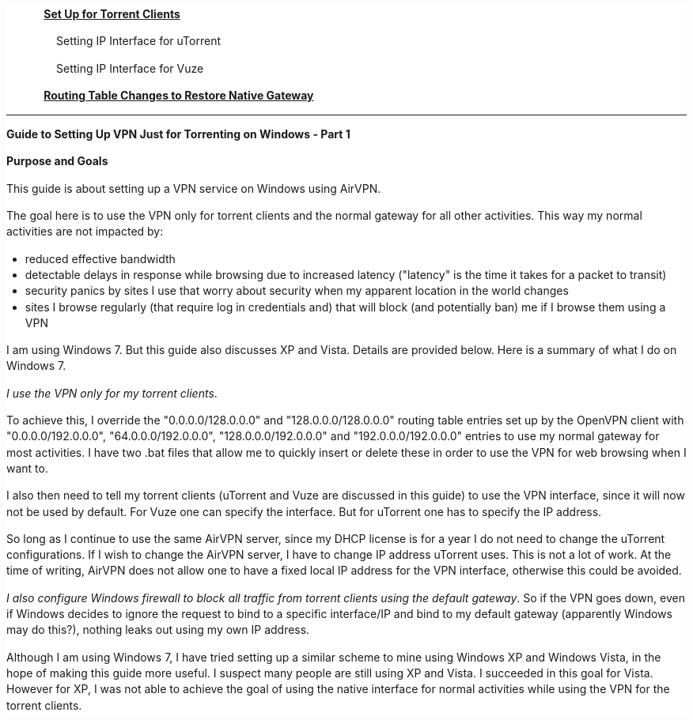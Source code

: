 &nbsp;&nbsp;&nbsp;&nbsp;&nbsp;&nbsp;&nbsp;&nbsp;&nbsp;&nbsp;&nbsp;&nbsp;<u>**Set Up for Torrent Clients**</u>

&nbsp;&nbsp;&nbsp;&nbsp;&nbsp;&nbsp;&nbsp;&nbsp;&nbsp;&nbsp;&nbsp;&nbsp;&nbsp;&nbsp;&nbsp;&nbsp;Setting IP Interface for uTorrent

&nbsp;&nbsp;&nbsp;&nbsp;&nbsp;&nbsp;&nbsp;&nbsp;&nbsp;&nbsp;&nbsp;&nbsp;&nbsp;&nbsp;&nbsp;&nbsp;Setting IP Interface for Vuze

&nbsp;&nbsp;&nbsp;&nbsp;&nbsp;&nbsp;&nbsp;&nbsp;&nbsp;&nbsp;&nbsp;&nbsp;<u>**Routing Table Changes to Restore Native Gateway**</u>

***

**Guide to Setting Up VPN Just for Torrenting on Windows - Part 1**

**Purpose and Goals**

This guide is about setting up a VPN service on Windows using AirVPN.

The goal here is to use the VPN only for torrent clients and the normal gateway for all other activities. This way my normal activities are not impacted by:

* reduced effective bandwidth
* detectable delays in response while browsing due to increased latency ("latency" is the time it takes for a packet to transit)
* security panics by sites I use that worry about security when my apparent location in the world changes
* sites I browse regularly (that require log in credentials and) that will block (and potentially ban) me if I browse them using a VPN

I am using Windows 7. But this guide also discusses XP and Vista. Details are provided below. Here is a summary of what I do on Windows 7.

*I use the VPN only for my torrent clients*.

To achieve this, I override the "0.0.0.0/128.0.0.0" and "128.0.0.0/128.0.0.0" routing table entries set up by the OpenVPN client with "0.0.0.0/192.0.0.0", "64.0.0.0/192.0.0.0", "128.0.0.0/192.0.0.0" and "192.0.0.0/192.0.0.0" entries to use my normal gateway for most activities. I have two .bat files that allow me to quickly insert or delete these in order to use the VPN for web browsing when I want to.

I also then need to tell my torrent clients (uTorrent and Vuze are discussed in this guide) to use the VPN interface, since it will now not be used by default. For Vuze one can specify the interface. But for uTorrent one has to specify the IP address.

So long as I continue to use the same AirVPN server, since my DHCP license is for a year I do not need to change the uTorrent configurations. If I wish to change the AirVPN server, I have to change IP address uTorrent uses. This is not a lot of work. At the time of writing, AirVPN does not allow one to have a fixed local IP address for the VPN interface, otherwise this could be avoided.

*I also configure Windows firewall to block all traffic from torrent clients using the default gateway*. So if the VPN goes down, even if Windows decides to ignore the request to bind to a specific interface/IP and bind to my default gateway (apparently Windows may do this?), nothing leaks out using my own IP address.

Although I am using Windows 7, I have tried setting up a similar scheme to mine using Windows XP and Windows Vista, in the hope of making this guide more useful. I suspect many people are still using XP and Vista. I succeeded in this goal for Vista. However for XP, I was not able to achieve the goal of using the native interface for normal activities while using the VPN for the torrent clients.
